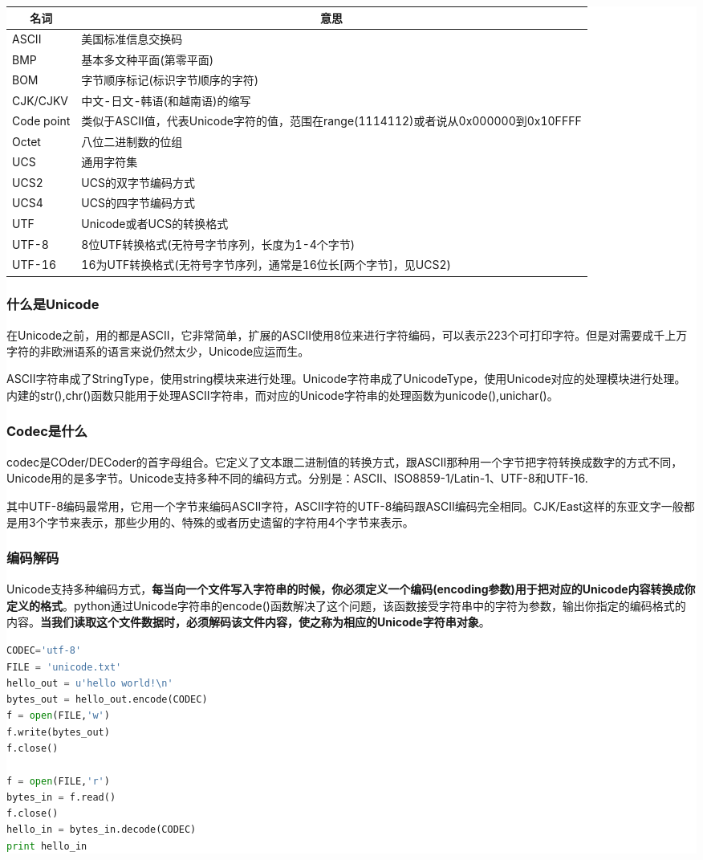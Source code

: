 | 名词       | 意思                                                         |
| ---------- | ------------------------------------------------------------ |
| ASCII      | 美国标准信息交换码                                           |
| BMP        | 基本多文种平面(第零平面)                                     |
| BOM        | 字节顺序标记(标识字节顺序的字符)                             |
| CJK/CJKV   | 中文-日文-韩语(和越南语)的缩写                               |
| Code point | 类似于ASCII值，代表Unicode字符的值，范围在range(1114112)或者说从0x000000到0x10FFFF |
| Octet      | 八位二进制数的位组                                           |
| UCS        | 通用字符集                                                   |
| UCS2       | UCS的双字节编码方式                                          |
| UCS4       | UCS的四字节编码方式                                          |
| UTF        | Unicode或者UCS的转换格式                                     |
| UTF-8      | 8位UTF转换格式(无符号字节序列，长度为1-4个字节)              |
| UTF-16     | 16为UTF转换格式(无符号字节序列，通常是16位长[两个字节]，见UCS2) |

### 什么是Unicode

在Unicode之前，用的都是ASCII，它非常简单，扩展的ASCII使用8位来进行字符编码，可以表示223个可打印字符。但是对需要成千上万字符的非欧洲语系的语言来说仍然太少，Unicode应运而生。

ASCII字符串成了StringType，使用string模块来进行处理。Unicode字符串成了UnicodeType，使用Unicode对应的处理模块进行处理。内建的str(),chr()函数只能用于处理ASCII字符串，而对应的Unicode字符串的处理函数为unicode(),unichar()。

### Codec是什么

codec是COder/DECoder的首字母组合。它定义了文本跟二进制值的转换方式，跟ASCII那种用一个字节把字符转换成数字的方式不同，Unicode用的是多字节。Unicode支持多种不同的编码方式。分别是：ASCII、ISO8859-1/Latin-1、UTF-8和UTF-16.

其中UTF-8编码最常用，它用一个字节来编码ASCII字符，ASCII字符的UTF-8编码跟ASCII编码完全相同。CJK/East这样的东亚文字一般都是用3个字节来表示，那些少用的、特殊的或者历史遗留的字符用4个字节来表示。

### 编码解码

Unicode支持多种编码方式，**每当向一个文件写入字符串的时候，你必须定义一个编码(encoding参数)用于把对应的Unicode内容转换成你定义的格式**。python通过Unicode字符串的encode()函数解决了这个问题，该函数接受字符串中的字符为参数，输出你指定的编码格式的内容。**当我们读取这个文件数据时，必须解码该文件内容，使之称为相应的Unicode字符串对象**。

```python
CODEC='utf-8'
FILE = 'unicode.txt'
hello_out = u'hello world!\n'
bytes_out = hello_out.encode(CODEC)
f = open(FILE,'w')
f.write(bytes_out)
f.close()

f = open(FILE,'r')
bytes_in = f.read()
f.close()
hello_in = bytes_in.decode(CODEC)
print hello_in
```

